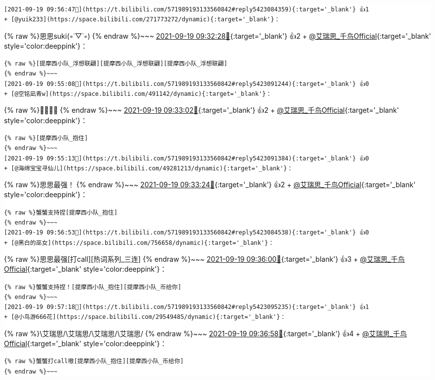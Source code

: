 ~~~
[2021-09-19 09:56:47🔗](https://t.bilibili.com/571989193133560842#reply5423084359){:target='_blank'} 👍1
+ [@yuik233](https://space.bilibili.com/271773272/dynamic){:target='_blank'}：
~~~
{% raw %}思思suki(◦˙▽˙◦)
{% endraw %}~~~
[2021-09-19 09:32:28🔗](https://t.bilibili.com/571989193133560842#reply5422986239){:target='_blank'} 👍2
    + [@艾瑞思_千鸟Official](https://space.bilibili.com/1090010845/dynamic){:target='_blank' style='color:deeppink'}：
~~~
{% raw %}[提摩西小队_浮想联翩][提摩西小队_浮想联翩][提摩西小队_浮想联翩]
{% endraw %}~~~
[2021-09-19 09:55:08🔗](https://t.bilibili.com/571989193133560842#reply5423091244){:target='_blank'} 👍0
+ [@空铭凪青w](https://space.bilibili.com/491142/dynamic){:target='_blank'}：
~~~
{% raw %}🥰🥰🥰🥰
{% endraw %}~~~
[2021-09-19 09:33:02🔗](https://t.bilibili.com/571989193133560842#reply5422987092){:target='_blank'} 👍2
    + [@艾瑞思_千鸟Official](https://space.bilibili.com/1090010845/dynamic){:target='_blank' style='color:deeppink'}：
~~~
{% raw %}[提摩西小队_抱住]
{% endraw %}~~~
[2021-09-19 09:55:13🔗](https://t.bilibili.com/571989193133560842#reply5423091384){:target='_blank'} 👍0
+ [@海绵宝宝寻仙儿](https://space.bilibili.com/49281213/dynamic){:target='_blank'}：
~~~
{% raw %}思思最强！
{% endraw %}~~~
[2021-09-19 09:33:24🔗](https://t.bilibili.com/571989193133560842#reply5422987646){:target='_blank'} 👍2
    + [@艾瑞思_千鸟Official](https://space.bilibili.com/1090010845/dynamic){:target='_blank' style='color:deeppink'}：
~~~
{% raw %}蟹蟹支持捏[提摩西小队_抱住]
{% endraw %}~~~
[2021-09-19 09:56:53🔗](https://t.bilibili.com/571989193133560842#reply5423084538){:target='_blank'} 👍0
+ [@黑白的巫女](https://space.bilibili.com/756658/dynamic){:target='_blank'}：
~~~
{% raw %}思思最强[打call][热词系列_三连]
{% endraw %}~~~
[2021-09-19 09:36:00🔗](https://t.bilibili.com/571989193133560842#reply5422992410){:target='_blank'} 👍3
    + [@艾瑞思_千鸟Official](https://space.bilibili.com/1090010845/dynamic){:target='_blank' style='color:deeppink'}：
~~~
{% raw %}蟹蟹支持捏！[提摩西小队_抱住][提摩西小队_币给你]
{% endraw %}~~~
[2021-09-19 09:57:18🔗](https://t.bilibili.com/571989193133560842#reply5423095235){:target='_blank'} 👍1
+ [@小鸟游666花](https://space.bilibili.com/29549485/dynamic){:target='_blank'}：
~~~
{% raw %}\艾瑞思/\艾瑞思/\艾瑞思/\艾瑞思/
{% endraw %}~~~
[2021-09-19 09:36:58🔗](https://t.bilibili.com/571989193133560842#reply5423003138){:target='_blank'} 👍4
    + [@艾瑞思_千鸟Official](https://space.bilibili.com/1090010845/dynamic){:target='_blank' style='color:deeppink'}：
~~~
{% raw %}蟹蟹打call嗷[提摩西小队_抱住][提摩西小队_币给你]
{% endraw %}~~~
~~~